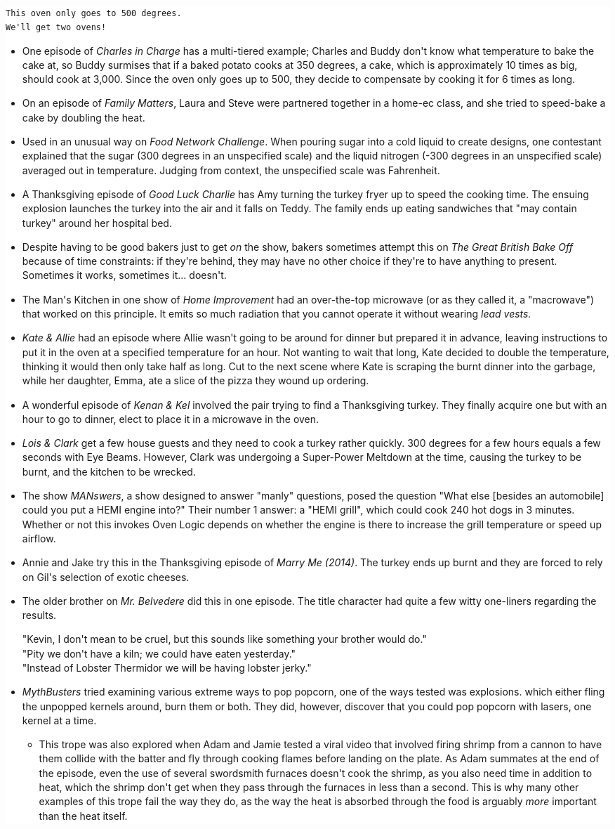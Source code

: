     This oven only goes to 500 degrees.  
    We'll get two ovens!
    
-   One episode of _Charles in Charge_ has a multi-tiered example; Charles and Buddy don't know what temperature to bake the cake at, so Buddy surmises that if a baked potato cooks at 350 degrees, a cake, which is approximately 10 times as big, should cook at 3,000. Since the oven only goes up to 500, they decide to compensate by cooking it for 6 times as long.
-   On an episode of _Family Matters_, Laura and Steve were partnered together in a home-ec class, and she tried to speed-bake a cake by doubling the heat.
-   Used in an unusual way on _Food Network Challenge_. When pouring sugar into a cold liquid to create designs, one contestant explained that the sugar (300 degrees in an unspecified scale) and the liquid nitrogen (-300 degrees in an unspecified scale) averaged out in temperature. Judging from context, the unspecified scale was Fahrenheit.
-   A Thanksgiving episode of _Good Luck Charlie_ has Amy turning the turkey fryer up to speed the cooking time. The ensuing explosion launches the turkey into the air and it falls on Teddy. The family ends up eating sandwiches that "may contain turkey" around her hospital bed.
-   Despite having to be good bakers just to get _on_ the show, bakers sometimes attempt this on _The Great British Bake Off_ because of time constraints: if they're behind, they may have no other choice if they're to have anything to present. Sometimes it works, sometimes it... doesn't.
-   The Man's Kitchen in one show of _Home Improvement_ had an over-the-top microwave (or as they called it, a "macrowave") that worked on this principle. It emits so much radiation that you cannot operate it without wearing _lead vests._
-   _Kate & Allie_ had an episode where Allie wasn't going to be around for dinner but prepared it in advance, leaving instructions to put it in the oven at a specified temperature for an hour. Not wanting to wait that long, Kate decided to double the temperature, thinking it would then only take half as long. Cut to the next scene where Kate is scraping the burnt dinner into the garbage, while her daughter, Emma, ate a slice of the pizza they wound up ordering.
-   A wonderful episode of _Kenan & Kel_ involved the pair trying to find a Thanksgiving turkey. They finally acquire one but with an hour to go to dinner, elect to place it in a microwave in the oven.
-   _Lois & Clark_ get a few house guests and they need to cook a turkey rather quickly. 300 degrees for a few hours equals a few seconds with Eye Beams. However, Clark was undergoing a Super-Power Meltdown at the time, causing the turkey to be burnt, and the kitchen to be wrecked.
-   The show _MANswers_, a show designed to answer "manly" questions, posed the question "What else \[besides an automobile\] could you put a HEMI engine into?" Their number 1 answer: a "HEMI grill", which could cook 240 hot dogs in 3 minutes. Whether or not this invokes Oven Logic depends on whether the engine is there to increase the grill temperature or speed up airflow.
-   Annie and Jake try this in the Thanksgiving episode of _Marry Me (2014)_. The turkey ends up burnt and they are forced to rely on Gil's selection of exotic cheeses.
-   The older brother on _Mr. Belvedere_ did this in one episode. The title character had quite a few witty one-liners regarding the results.
    
    "Kevin, I don't mean to be cruel, but this sounds like something your brother would do."  
    "Pity we don't have a kiln; we could have eaten yesterday."  
    "Instead of Lobster Thermidor we will be having lobster jerky."
    
-   _MythBusters_ tried examining various extreme ways to pop popcorn, one of the ways tested was explosions. which either fling the unpopped kernels around, burn them or both. They did, however, discover that you could pop popcorn with lasers, one kernel at a time.
    -   This trope was also explored when Adam and Jamie tested a viral video that involved firing shrimp from a cannon to have them collide with the batter and fly through cooking flames before landing on the plate. As Adam summates at the end of the episode, even the use of several swordsmith furnaces doesn't cook the shrimp, as you also need time in addition to heat, which the shrimp don't get when they pass through the furnaces in less than a second. This is why many other examples of this trope fail the way they do, as the way the heat is absorbed through the food is arguably _more_ important than the heat itself.